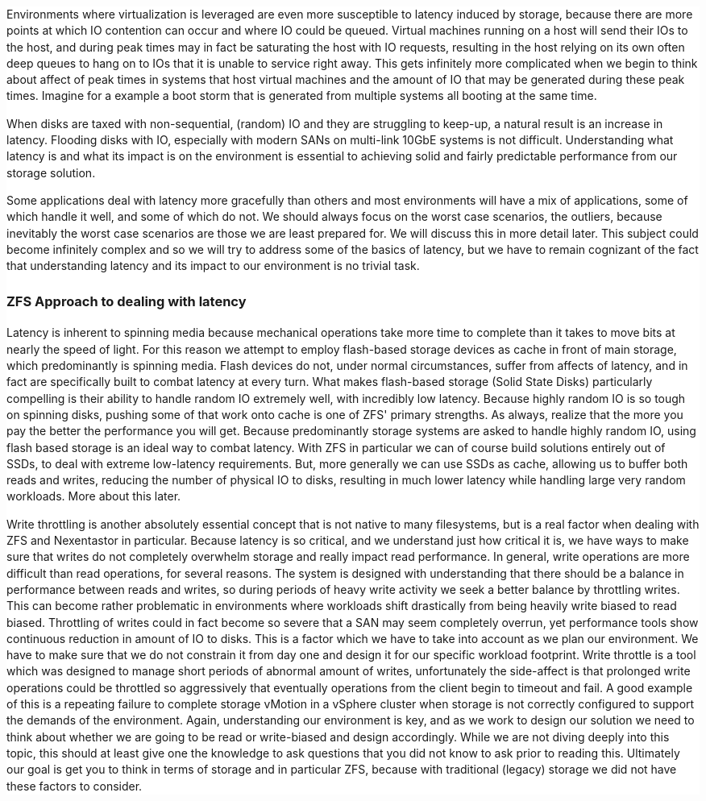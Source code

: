 Environments where virtualization is leveraged are even more susceptible to latency induced by storage, because there are more points at which IO contention can occur and where IO could be queued. Virtual machines running on a host will send their IOs to the host, and during peak times may in fact be saturating the host with IO requests, resulting in the host relying on its own often deep queues to hang on to IOs that it is unable to service right away. This gets infinitely more complicated when we begin to think about affect of peak times in systems that host virtual machines and the amount of IO that may be generated during these peak times. Imagine for a example a boot storm that is generated from multiple systems all booting at the same time.

When disks are taxed with non-sequential, (random) IO and they are struggling to keep-up, a natural result is an increase in latency. Flooding disks with IO, especially with modern SANs on multi-link 10GbE systems is not difficult. Understanding what latency is and what its impact is on the environment is essential to achieving solid and fairly predictable performance from our storage solution.

Some applications deal with latency more gracefully than others and most environments will have a mix of applications, some of which handle it well, and some of which do not. We should always focus on the worst case scenarios, the outliers, because inevitably the worst case scenarios are those we are least prepared for. We will discuss this in more detail later. This subject could become infinitely complex and so we will try to address some of the basics of latency, but we have to remain cognizant of the fact that understanding latency and its impact to our environment is no trivial task.

### ZFS Approach to dealing with latency ###

Latency is inherent to spinning media because mechanical operations take more time to complete than it takes to move bits at nearly the speed of light. For this reason we attempt to employ flash-based storage devices as cache in front of main storage, which predominantly is spinning media. Flash devices do not, under normal circumstances, suffer from affects of latency, and in fact are specifically built to combat latency at every turn. What makes flash-based storage (Solid State Disks) particularly compelling is their ability to handle random IO extremely well, with incredibly low latency. Because highly random IO is so tough on spinning disks, pushing some of that work onto cache is one of ZFS' primary strengths. As always, realize that the more you pay the better the performance you will get. Because predominantly storage systems are asked to handle highly random IO, using flash based storage is an ideal way to combat latency. With ZFS in particular we can of course build solutions entirely out of SSDs, to deal with extreme low-latency requirements. But, more generally we can use SSDs as cache, allowing us to buffer both reads and writes, reducing the number of physical IO to disks, resulting in much lower latency while handling large very random workloads. More about this later.

Write throttling is another absolutely essential concept that is not native to many filesystems, but is a real factor when dealing with ZFS and Nexentastor in particular. Because latency is so critical, and we understand just how critical it is, we have ways to make sure that writes do not completely overwhelm storage and really impact read performance. In general, write operations are more difficult than read operations, for several reasons. The system is designed with understanding that there should be a balance in performance between reads and writes, so during periods of heavy write activity we seek a better balance by throttling writes. This can become rather problematic in environments where workloads shift drastically from being heavily write biased to read biased. Throttling of writes could in fact become so severe that a SAN may seem completely overrun, yet performance tools show continuous reduction in amount of IO to disks. This is a factor which we have to take into account as we plan our environment. We have to make sure that we do not constrain it from day one and design it for our specific workload footprint. Write throttle is a tool which was designed to manage short periods of abnormal amount of writes, unfortunately the side-affect is that prolonged write operations could be throttled so aggressively that eventually operations from the client begin to timeout and fail. A good example of this is a repeating failure to complete storage vMotion in a vSphere cluster when storage is not correctly configured to support the demands of the environment. Again, understanding our environment is key, and as we work to design our solution we need to think about whether we are going to be read or write-biased and design accordingly. While we are not diving deeply into this topic, this should at least give one the knowledge to ask questions that you did not know to ask prior to reading this. Ultimately our goal is get you to think in terms of storage and in particular ZFS, because with traditional (legacy) storage we did not have these factors to consider.
